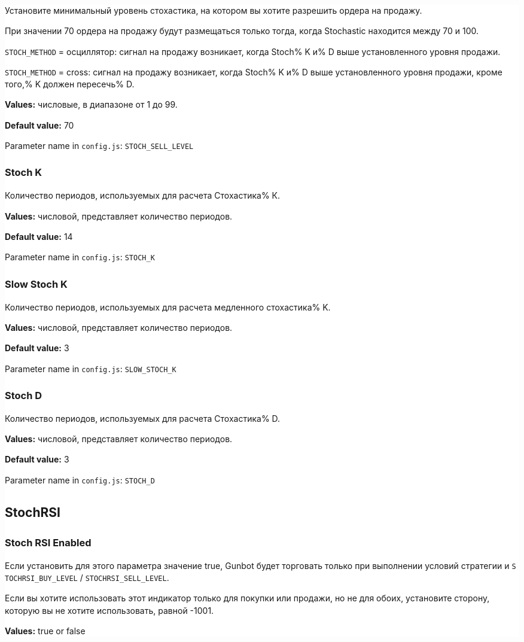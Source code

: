 Установите минимальный уровень стохастика, на котором вы хотите разрешить ордера на продажу.

При значении 70 ордера на продажу будут размещаться только тогда, когда Stochastic находится между 70 и 100.

`STOCH_METHOD` = осциллятор: сигнал на продажу возникает, когда Stoch% K и% D выше установленного уровня продажи.

`STOCH_METHOD` = cross: сигнал на продажу возникает, когда Stoch% K и% D выше установленного уровня продажи, кроме того,% K должен пересечь% D.

**Values:** числовые, в диапазоне от 1 до 99.

**Default value:** 70

Parameter name in `config.js`: `STOCH_SELL_LEVEL`

### Stoch K <a id="stoch-k"></a>

Количество периодов, используемых для расчета Стохастика% К.

**Values:** числовой, представляет количество периодов.

**Default value:** 14

Parameter name in `config.js`: `STOCH_K`

### Slow Stoch K <a id="slow-stoch-k"></a>

Количество периодов, используемых для расчета медленного стохастика% K.

**Values:** числовой, представляет количество периодов.

**Default value:** 3

Parameter name in `config.js`: `SLOW_STOCH_K`

### Stoch D <a id="stoch-d"></a>

Количество периодов, используемых для расчета Стохастика% D.

**Values:** числовой, представляет количество периодов.

**Default value:** 3

Parameter name in `config.js`: `STOCH_D`

## StochRSI <a id="stochrsi"></a>

### Stoch RSI Enabled <a id="stoch-rsi-enabled"></a>

Если установить для этого параметра значение true, Gunbot будет торговать только при выполнении условий стратегии и `STOCHRSI_BUY_LEVEL` / `STOCHRSI_SELL_LEVEL`.

Если вы хотите использовать этот индикатор только для покупки или продажи, но не для обоих, установите сторону, которую вы не хотите использовать, равной -1001.

**Values:** true or false
